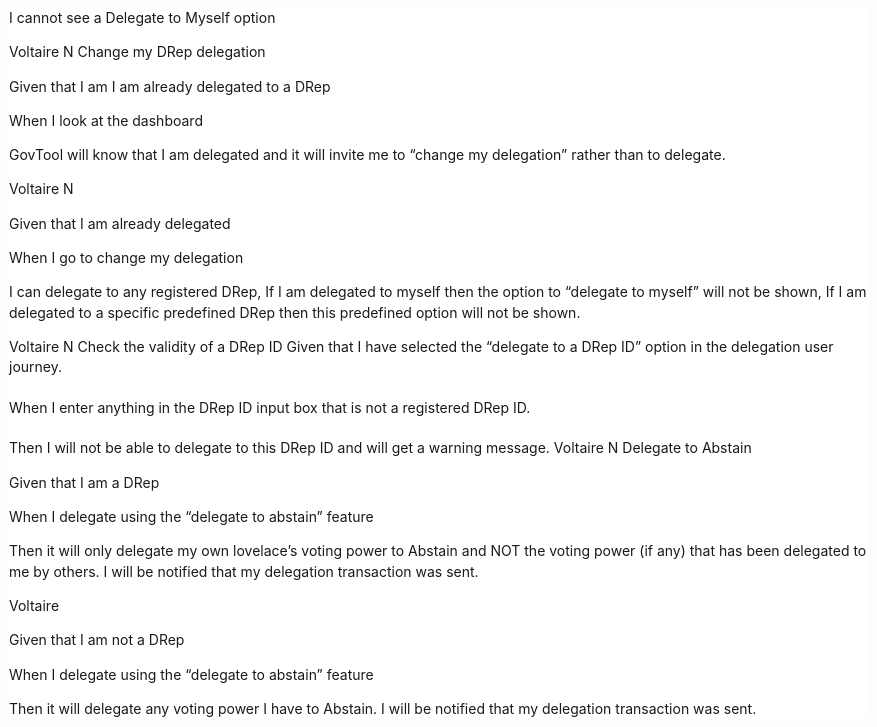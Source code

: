 <p>I cannot see a Delegate to Myself option</p></th>
<th></th>
<th></th>
<th>Voltaire</th>
<th>N</th>
</tr>
<tr class="header">
<th rowspan="2">Change my DRep delegation</th>
<th><p>Given that I am I am already delegated to a DRep</p>
<p>When I look at the dashboard</p>
<p>GovTool will know that I am delegated and it will invite me to
“change my delegation” rather than to delegate.</p></th>
<th></th>
<th></th>
<th>Voltaire</th>
<th>N</th>
</tr>
<tr class="odd">
<th><p>Given that I am already delegated</p>
<p>When I go to change my delegation</p>
<p>I can delegate to any registered DRep, If I am delegated to myself
then the option to “delegate to myself” will not be shown, If I am
delegated to a specific predefined DRep then this predefined option will
not be shown.</p></th>
<th></th>
<th></th>
<th>Voltaire</th>
<th>N</th>
</tr>
<tr class="header">
<th>Check the validity of a DRep ID</th>
<th>Given that I have selected the “delegate to a DRep ID” option in the
delegation user journey.<br />
<br />
When I enter anything in the DRep ID input box that is not a registered
DRep ID.<br />
<br />
Then I will not be able to delegate to this DRep ID and will get a
warning message.</th>
<th></th>
<th></th>
<th>Voltaire</th>
<th>N</th>
</tr>
<tr class="odd">
<th rowspan="2">Delegate to Abstain</th>
<th><p>Given that I am a DRep</p>
<p>When I delegate using the “delegate to abstain” feature</p>
<p>Then it will only delegate my own lovelace’s voting power to Abstain
and NOT the voting power (if any) that has been delegated to me by
others. I will be notified that my delegation transaction was
sent.</p></th>
<th></th>
<th></th>
<th>Voltaire</th>
<th></th>
</tr>
<tr class="header">
<th><p>Given that I am not a DRep</p>
<p>When I delegate using the “delegate to abstain” feature</p>
<p>Then it will delegate any voting power I have to Abstain. I will be
notified that my delegation transaction was sent.</p></th>
<th></th>
<th></th>